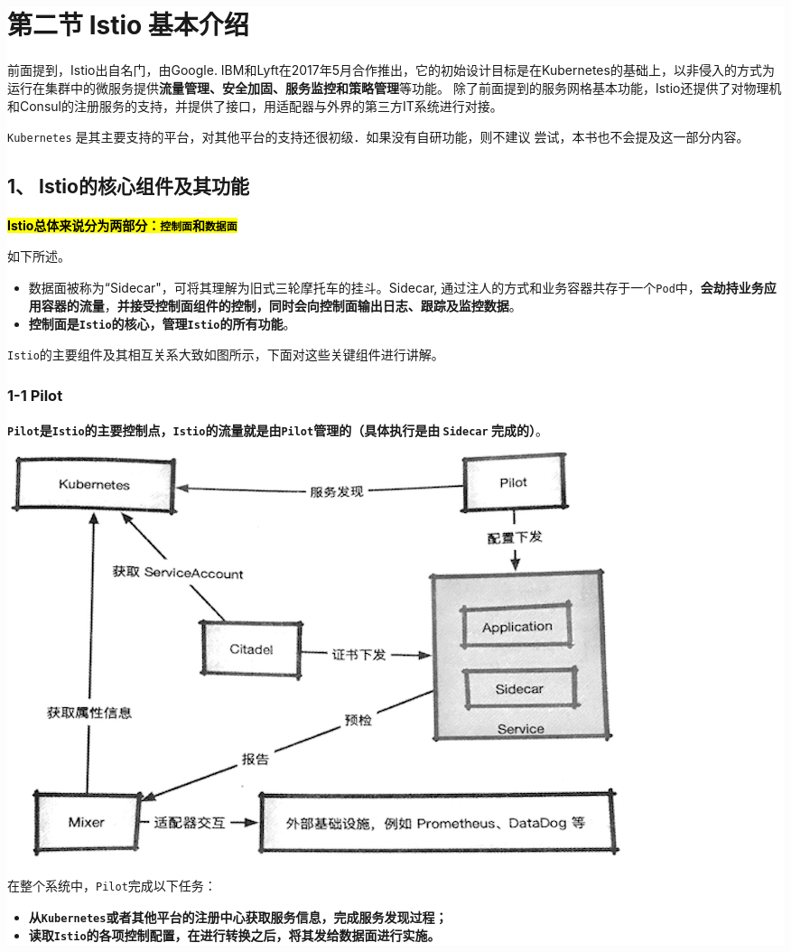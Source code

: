 # **第二节 Istio 基本介绍**

前面提到，Istio出自名门，由Google. IBM和Lyft在2017年5月合作推出，它的初始设计目标是在Kubernetes的基础上，以非侵入的方式为运行在集群中的微服务提供**流量管理、安全加固、服务监控和策略管理**等功能。 除了前面提到的服务网格基本功能，Istio还提供了对物理机和Consul的注册服务的支持，并提供了接口，用适配器与外界的第三方IT系统进行对接。

`Kubernetes` 是其主要支持的平台，对其他平台的支持还很初级．如果没有自研功能，则不建议 尝试，本书也不会提及这一部分内容。 

## **1、 Istio的核心组件及其功能**

**<mark>Istio总体来说分为两部分：`控制面`和`数据面`</mark>**

如下所述。 

* 数据面被称为“Sidecar"，可将其理解为旧式三轮摩托车的挂斗。Sidecar, 通过注人的方式和业务容器共存于一个`Pod`中，**会劫持业务应用容器的流量**，**并接受控制面组件的控制，同时会向控制面输出日志、跟踪及监控数据**。 
* **控制面是`Istio`的核心，管理`Istio`的所有功能**。 

`Istio`的主要组件及其相互关系大致如图所示，下面对这些关键组件进行讲解。 


### **1-1 Pilot**

**`Pilot`是`Istio`的主要控制点，`Istio`的流量就是由`Pilot`管理的（具体执行是由 `Sidecar` 完成的）**。 

![Alt Image Text](../images/bok/2_1.png "Body image")

在整个系统中，`Pilot`完成以下任务：
 
* **从`Kubernetes`或者其他平台的注册中心获取服务信息，完成服务发现过程；** 
* **读取`Istio`的各项控制配置，在进行转换之后，将其发给数据面进行实施。** 
